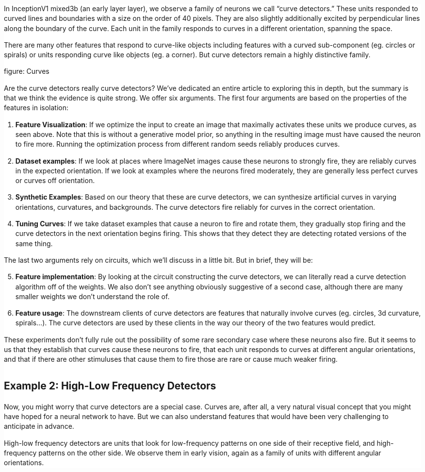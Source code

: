 In InceptionV1 mixed3b (an early layer layer), we observe a family of neurons we call “curve detectors.” These units responded to curved lines and boundaries with a size on the order of 40 pixels. They are also slightly additionally excited by perpendicular lines along the boundary of the curve. Each unit in the family responds to curves in a different orientation, spanning the space.

There are many other features that respond to curve-like objects including features with a curved sub-component (eg. circles or spirals) or units responding curve like objects (eg. a corner). But curve detectors remain a highly distinctive family.

figure: Curves

Are the curve detectors really curve detectors? We’ve dedicated an entire article to exploring this in depth, but the summary is that we think the evidence is quite strong. We offer six arguments. The first four arguments are based on the properties of the features in isolation:

1. **Feature Visualization**: If we optimize the input to create an image that maximally activates these units we produce curves, as seen above. Note that this is without a generative model prior, so anything in the resulting image must have caused the neuron to fire more. Running the optimization process from different random seeds reliably produces curves.

2. **Dataset examples**: If we look at places where ImageNet images cause these neurons to strongly fire, they are reliably curves in the expected orientation. If we look at examples where the neurons fired moderately, they are generally less perfect curves or curves off orientation.

3. **Synthetic Examples**: Based on our theory that these are curve detectors, we can synthesize artificial curves in varying orientations, curvatures, and backgrounds. The curve detectors fire reliably for curves in the correct orientation.

4. **Tuning Curves**: If we take dataset examples that cause a neuron to fire and rotate them, they gradually stop firing and the curve detectors in the next orientation begins firing. This shows that they detect they are detecting rotated versions of the same thing.

The last two arguments rely on circuits, which we’ll discuss in a little bit. But in brief, they will be:

5. **Feature implementation**: By looking at the circuit constructing the curve detectors, we can literally read a curve detection algorithm off of the weights. We also don’t see anything obviously suggestive of a second case, although there are many smaller weights we don’t understand the role of.

6. **Feature usage**: The downstream clients of curve detectors are features that naturally involve curves (eg. circles, 3d curvature, spirals…). The curve detectors are used by these clients in the way our theory of the two features would predict.

These experiments don’t fully rule out the possibility of some rare secondary case where these neurons also fire. But it seems to us that they establish that curves cause these neurons to fire, that each unit responds to curves at different angular orientations, and that if there are other stimuluses that cause them to fire those are rare or cause much weaker firing.

## Example 2: High-Low Frequency Detectors

Now, you might worry that curve detectors are a special case. Curves are, after all, a very natural visual concept that you might have hoped for a neural network to have. But we can also understand features that would have been very challenging to anticipate in advance.

High-low frequency detectors are units that look for low-frequency patterns on one side of their receptive field, and high-frequency patterns on the other side. We observe them in early vision, again as a family of units with different angular orientations.
